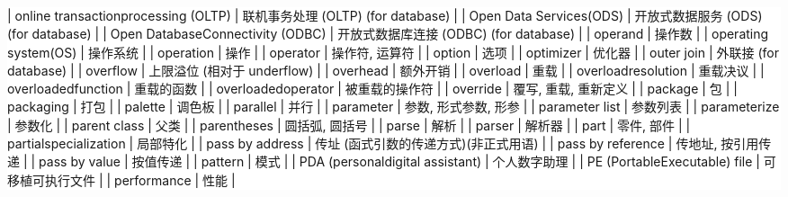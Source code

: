 | online transactionprocessing (OLTP)                    | 联机事务处理 (OLTP) (for database)                                      |
| Open Data Services(ODS)                                | 开放式数据服务 (ODS) (for database)                                     |
| Open DatabaseConnectivity (ODBC)                       | 开放式数据库连接 (ODBC) (for database)                                  |
| operand                                                | 操作数                                                                  |
| operating system(OS)                                   | 操作系统                                                                |
| operation                                              | 操作                                                                    |
| operator                                               | 操作符, 运算符                                                          |
| option                                                 | 选项                                                                    |
| optimizer                                              | 优化器                                                                  |
| outer join                                             | 外联接 (for database)                                                   |
| overflow                                               | 上限溢位 (相对于 underflow)                                             |
| overhead                                               | 额外开销                                                                |
| overload                                               | 重载                                                                    |
| overloadresolution                                     | 重载决议                                                                |
| overloadedfunction                                     | 重载的函数                                                              |
| overloadedoperator                                     | 被重载的操作符                                                          |
| override                                               | 覆写, 重载, 重新定义                                                    |
| package                                                | 包                                                                      |
| packaging                                              | 打包                                                                    |
| palette                                                | 调色板                                                                  |
| parallel                                               | 并行                                                                    |
| parameter                                              | 参数, 形式参数, 形参                                                    |
| parameter list                                         | 参数列表                                                                |
| parameterize                                           | 参数化                                                                  |
| parent class                                           | 父类                                                                    |
| parentheses                                            | 圆括弧, 圆括号                                                          |
| parse                                                  | 解析                                                                    |
| parser                                                 | 解析器                                                                  |
| part                                                   | 零件, 部件                                                              |
| partialspecialization                                  | 局部特化                                                                |
| pass by address                                        | 传址 (函式引数的传递方式)(非正式用语)                                   |
| pass by reference                                      | 传地址, 按引用传递                                                      |
| pass by value                                          | 按值传递                                                                |
| pattern                                                | 模式                                                                    |
| PDA (personaldigital assistant)                        | 个人数字助理                                                            |
| PE (PortableExecutable) file                           | 可移植可执行文件                                                        |
| performance                                            | 性能                                                                    |